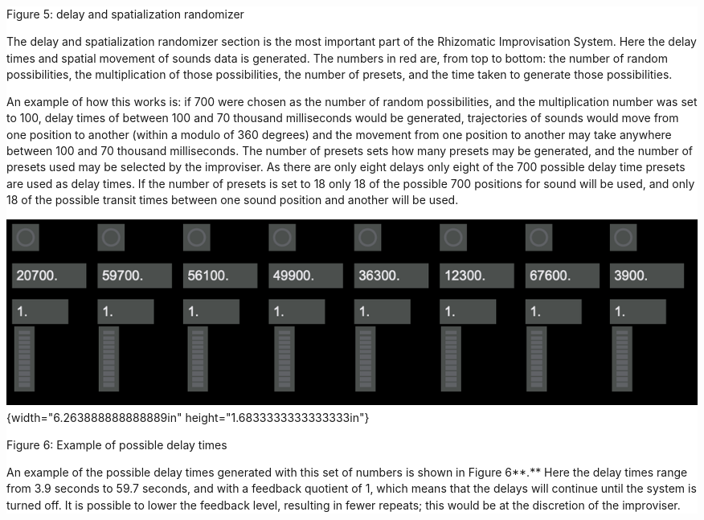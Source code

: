 Figure 5: delay and spatialization randomizer

The delay and spatialization randomizer section is the most important
part of the Rhizomatic Improvisation System. Here the delay times and
spatial movement of sounds data is generated. The numbers in red are,
from top to bottom: the number of random possibilities, the
multiplication of those possibilities, the number of presets, and the
time taken to generate those possibilities.

An example of how this works is: if 700 were chosen as the number of
random possibilities, and the multiplication number was set to 100,
delay times of between 100 and 70 thousand milliseconds would be
generated, trajectories of sounds would move from one position to
another (within a modulo of 360 degrees) and the movement from one
position to another may take anywhere between 100 and 70 thousand
milliseconds. The number of presets sets how many presets may be
generated, and the number of presets used may be selected by the
improviser. As there are only eight delays only eight of the 700
possible delay time presets are used as delay times. If the number of
presets is set to 18 only 18 of the possible 700 positions for sound
will be used, and only 18 of the possible transit times between one
sound position and another will be used.

![](./media/image6.png){width="6.263888888888889in"
height="1.6833333333333333in"}

Figure 6: Example of possible delay times

An example of the possible delay times generated with this set of
numbers is shown in Figure 6**.** Here the delay times range from 3.9
seconds to 59.7 seconds, and with a feedback quotient of 1, which means
that the delays will continue until the system is turned off. It is
possible to lower the feedback level, resulting in fewer repeats; this
would be at the discretion of the improviser.
